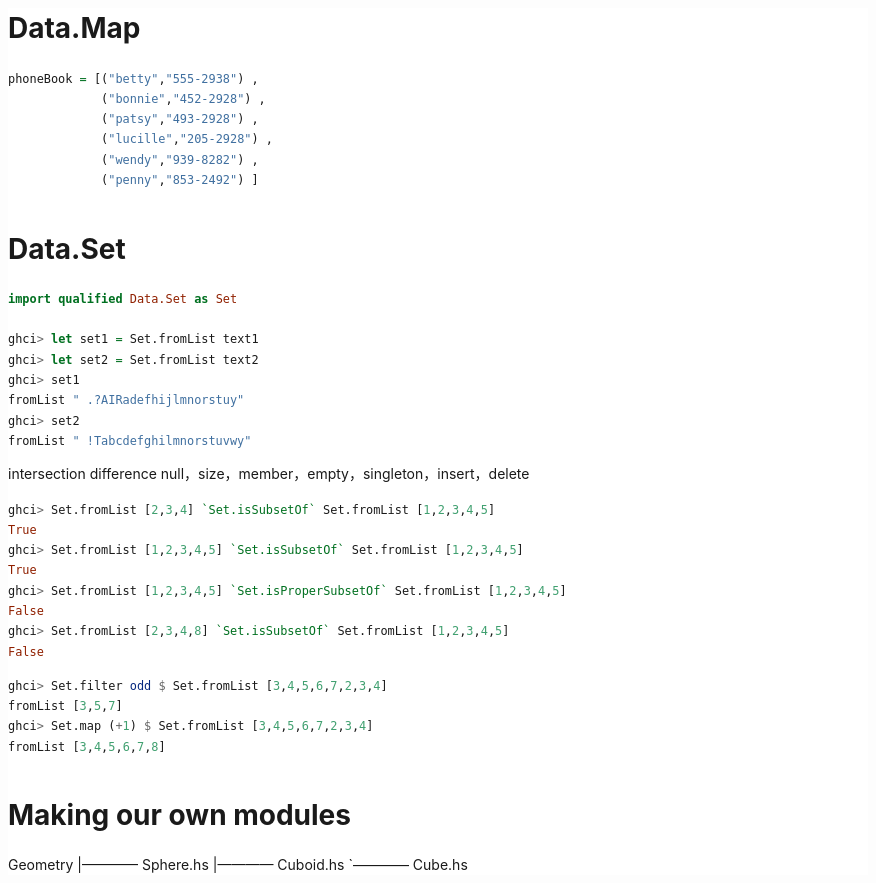 # Data.Map
```haskell
phoneBook = [("betty","555-2938") ,
             ("bonnie","452-2928") ,
             ("patsy","493-2928") ,
             ("lucille","205-2928") ,
             ("wendy","939-8282") ,
             ("penny","853-2492") ]
```

# Data.Set
```haskell
import qualified Data.Set as Set

ghci> let set1 = Set.fromList text1  
ghci> let set2 = Set.fromList text2  
ghci> set1  
fromList " .?AIRadefhijlmnorstuy"  
ghci> set2  
fromList " !Tabcdefghilmnorstuvwy"

```

intersection
difference
null，size，member，empty，singleton，insert，delete

```haskell
ghci> Set.fromList [2,3,4] `Set.isSubsetOf` Set.fromList [1,2,3,4,5]  
True  
ghci> Set.fromList [1,2,3,4,5] `Set.isSubsetOf` Set.fromList [1,2,3,4,5]  
True  
ghci> Set.fromList [1,2,3,4,5] `Set.isProperSubsetOf` Set.fromList [1,2,3,4,5]  
False  
ghci> Set.fromList [2,3,4,8] `Set.isSubsetOf` Set.fromList [1,2,3,4,5]  
False
```

```haskell
ghci> Set.filter odd $ Set.fromList [3,4,5,6,7,2,3,4]  
fromList [3,5,7]  
ghci> Set.map (+1) $ Set.fromList [3,4,5,6,7,2,3,4]  
fromList [3,4,5,6,7,8]
```

# Making our own modules

Geometry
    |————  Sphere.hs
    |———— Cuboid.hs
    `———— Cube.hs
